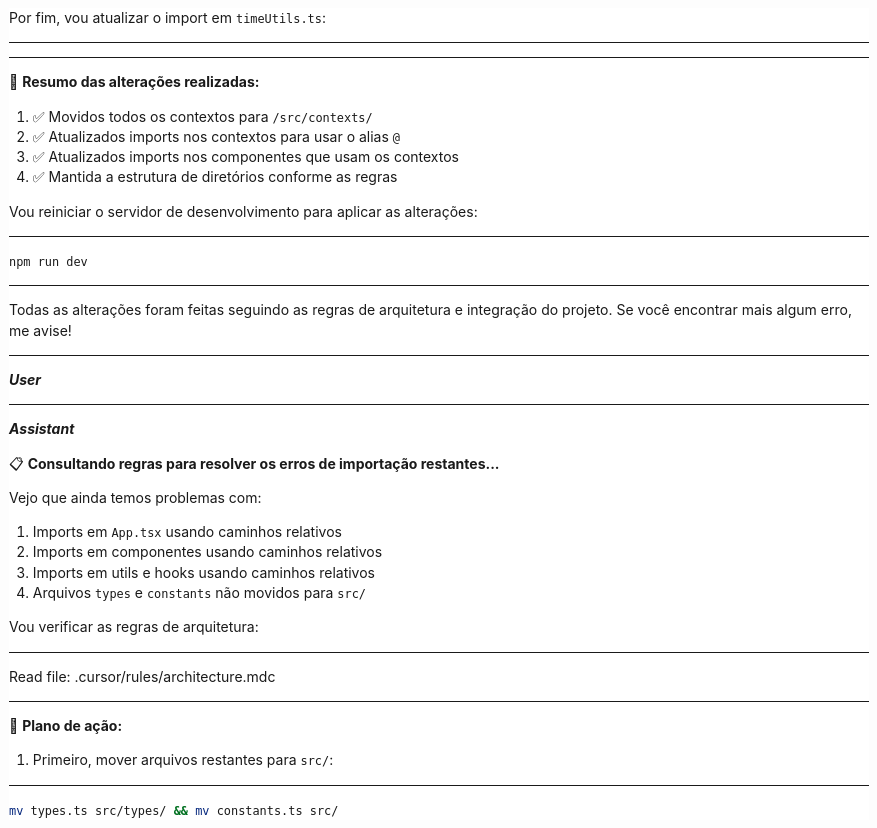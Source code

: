 
Por fim, vou atualizar o import em `timeUtils.ts`:

---

---

📝 **Resumo das alterações realizadas:**

1. ✅ Movidos todos os contextos para `/src/contexts/`
2. ✅ Atualizados imports nos contextos para usar o alias `@`
3. ✅ Atualizados imports nos componentes que usam os contextos
4. ✅ Mantida a estrutura de diretórios conforme as regras

Vou reiniciar o servidor de desenvolvimento para aplicar as alterações:

---

```bash
npm run dev
```

---

Todas as alterações foram feitas seguindo as regras de arquitetura e integração do projeto. Se você encontrar mais algum erro, me avise!

---

_**User**_

---

_**Assistant**_

📋 **Consultando regras para resolver os erros de importação restantes...**

Vejo que ainda temos problemas com:

1. Imports em `App.tsx` usando caminhos relativos
2. Imports em componentes usando caminhos relativos
3. Imports em utils e hooks usando caminhos relativos
4. Arquivos `types` e `constants` não movidos para `src/`

Vou verificar as regras de arquitetura:

---

Read file: .cursor/rules/architecture.mdc

---

📝 **Plano de ação:**

1. Primeiro, mover arquivos restantes para `src/`:

---

```bash
mv types.ts src/types/ && mv constants.ts src/
```
